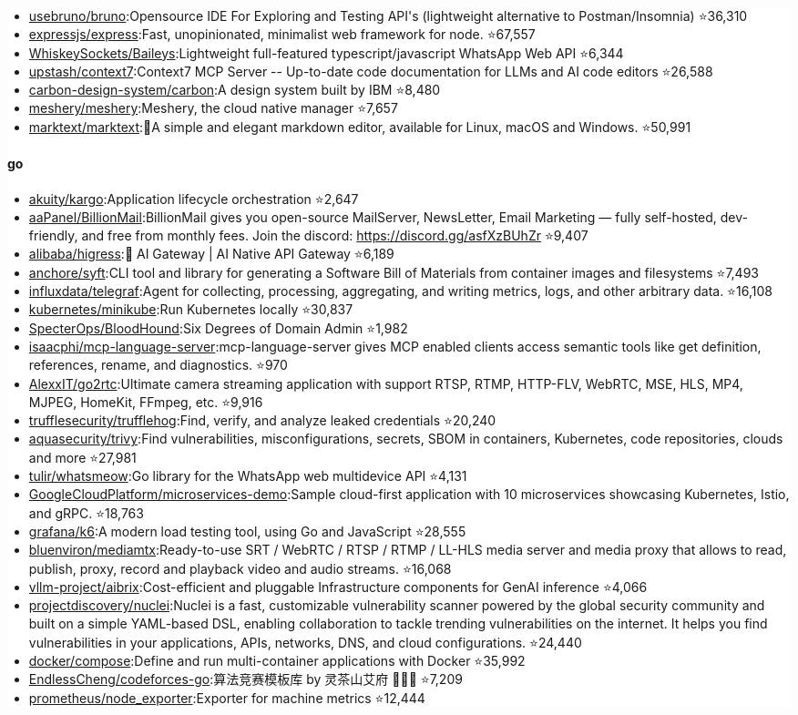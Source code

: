 * [usebruno/bruno](https://github.com/usebruno/bruno):Opensource IDE For Exploring and Testing API's (lightweight alternative to Postman/Insomnia) ⭐36,310
* [expressjs/express](https://github.com/expressjs/express):Fast, unopinionated, minimalist web framework for node. ⭐67,557
* [WhiskeySockets/Baileys](https://github.com/WhiskeySockets/Baileys):Lightweight full-featured typescript/javascript WhatsApp Web API ⭐6,344
* [upstash/context7](https://github.com/upstash/context7):Context7 MCP Server -- Up-to-date code documentation for LLMs and AI code editors ⭐26,588
* [carbon-design-system/carbon](https://github.com/carbon-design-system/carbon):A design system built by IBM ⭐8,480
* [meshery/meshery](https://github.com/meshery/meshery):Meshery, the cloud native manager ⭐7,657
* [marktext/marktext](https://github.com/marktext/marktext):📝A simple and elegant markdown editor, available for Linux, macOS and Windows. ⭐50,991

#### go
* [akuity/kargo](https://github.com/akuity/kargo):Application lifecycle orchestration ⭐2,647
* [aaPanel/BillionMail](https://github.com/aaPanel/BillionMail):BillionMail gives you open-source MailServer, NewsLetter, Email Marketing — fully self-hosted, dev-friendly, and free from monthly fees. Join the discord: https://discord.gg/asfXzBUhZr ⭐9,407
* [alibaba/higress](https://github.com/alibaba/higress):🤖 AI Gateway | AI Native API Gateway ⭐6,189
* [anchore/syft](https://github.com/anchore/syft):CLI tool and library for generating a Software Bill of Materials from container images and filesystems ⭐7,493
* [influxdata/telegraf](https://github.com/influxdata/telegraf):Agent for collecting, processing, aggregating, and writing metrics, logs, and other arbitrary data. ⭐16,108
* [kubernetes/minikube](https://github.com/kubernetes/minikube):Run Kubernetes locally ⭐30,837
* [SpecterOps/BloodHound](https://github.com/SpecterOps/BloodHound):Six Degrees of Domain Admin ⭐1,982
* [isaacphi/mcp-language-server](https://github.com/isaacphi/mcp-language-server):mcp-language-server gives MCP enabled clients access semantic tools like get definition, references, rename, and diagnostics. ⭐970
* [AlexxIT/go2rtc](https://github.com/AlexxIT/go2rtc):Ultimate camera streaming application with support RTSP, RTMP, HTTP-FLV, WebRTC, MSE, HLS, MP4, MJPEG, HomeKit, FFmpeg, etc. ⭐9,916
* [trufflesecurity/trufflehog](https://github.com/trufflesecurity/trufflehog):Find, verify, and analyze leaked credentials ⭐20,240
* [aquasecurity/trivy](https://github.com/aquasecurity/trivy):Find vulnerabilities, misconfigurations, secrets, SBOM in containers, Kubernetes, code repositories, clouds and more ⭐27,981
* [tulir/whatsmeow](https://github.com/tulir/whatsmeow):Go library for the WhatsApp web multidevice API ⭐4,131
* [GoogleCloudPlatform/microservices-demo](https://github.com/GoogleCloudPlatform/microservices-demo):Sample cloud-first application with 10 microservices showcasing Kubernetes, Istio, and gRPC. ⭐18,763
* [grafana/k6](https://github.com/grafana/k6):A modern load testing tool, using Go and JavaScript ⭐28,555
* [bluenviron/mediamtx](https://github.com/bluenviron/mediamtx):Ready-to-use SRT / WebRTC / RTSP / RTMP / LL-HLS media server and media proxy that allows to read, publish, proxy, record and playback video and audio streams. ⭐16,068
* [vllm-project/aibrix](https://github.com/vllm-project/aibrix):Cost-efficient and pluggable Infrastructure components for GenAI inference ⭐4,066
* [projectdiscovery/nuclei](https://github.com/projectdiscovery/nuclei):Nuclei is a fast, customizable vulnerability scanner powered by the global security community and built on a simple YAML-based DSL, enabling collaboration to tackle trending vulnerabilities on the internet. It helps you find vulnerabilities in your applications, APIs, networks, DNS, and cloud configurations. ⭐24,440
* [docker/compose](https://github.com/docker/compose):Define and run multi-container applications with Docker ⭐35,992
* [EndlessCheng/codeforces-go](https://github.com/EndlessCheng/codeforces-go):算法竞赛模板库 by 灵茶山艾府 💭💡🎈 ⭐7,209
* [prometheus/node_exporter](https://github.com/prometheus/node_exporter):Exporter for machine metrics ⭐12,444
